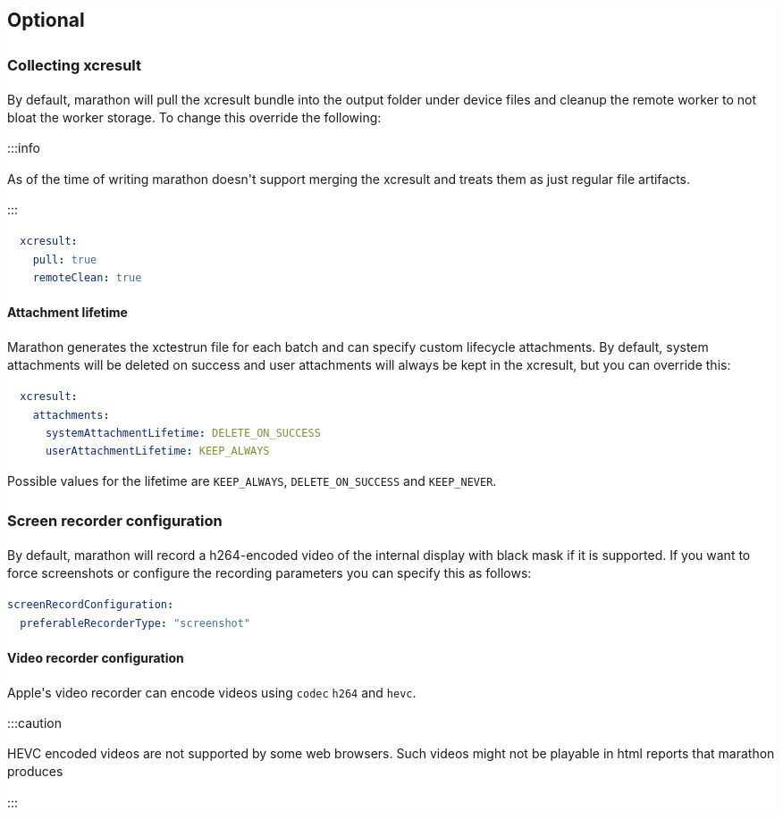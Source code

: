 ## Optional
### Collecting xcresult
By default, marathon will pull the xcresult bundle into the output folder under device files and cleanup the remote worker to not bloat
the worker storage. To change this override the following:

:::info

As of the time of writing marathon doesn't support merging the xcresult and treats them as just regular file artifacts.

:::

```yaml
  xcresult:
    pull: true
    remoteClean: true
```

#### Attachment lifetime
Marathon generates the xctestrun file for each batch and can specify custom lifecycle attachments. By default, system attachments will be 
deleted on success and user attachments will always be kept in the xcresult, but you can override this:  

```yaml
  xcresult:
    attachments:
      systemAttachmentLifetime: DELETE_ON_SUCCESS
      userAttachmentLifetime: KEEP_ALWAYS
```

Possible values for the lifetime are `KEEP_ALWAYS`, `DELETE_ON_SUCCESS` and `KEEP_NEVER`.

### Screen recorder configuration
By default, marathon will record a h264-encoded video of the internal display with black mask if it is supported. 
If you want to force screenshots or configure the recording parameters you can specify this as follows:

```yaml
screenRecordConfiguration:
  preferableRecorderType: "screenshot"
```

#### Video recorder configuration
Apple's video recorder can encode videos using `codec` `h264` and `hevc`.

:::caution

HEVC encoded videos are not supported by some web browsers. Such videos might not be playable in html reports that marathon produces

:::
